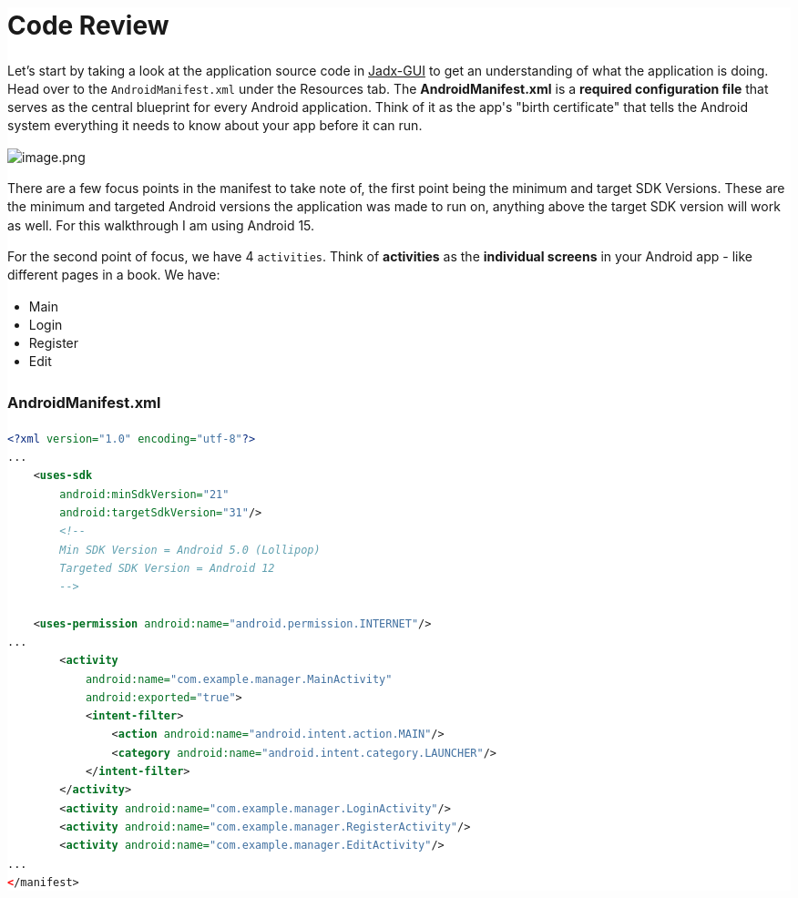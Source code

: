 
# Code Review

Let’s start by taking a look at the application source code in [Jadx-GUI](https://github.com/skylot/jadx) to get an understanding of what the application is doing. Head over to the `AndroidManifest.xml` under the Resources tab. The **AndroidManifest.xml** is a **required configuration file** that serves as the central blueprint for every Android application. Think of it as the app's "birth certificate" that tells the Android system everything it needs to know about your app before it can run.

![image.png](https://github.com/L0WK3Y-IAAN/HackTheBox-Writeups/blob/main/Android/Manager/HackTheBox%20-%20Manager%20(Mobile)%20Walkthrough/image.png?raw=true)

There are a few focus points in the manifest to take note of, the first point being the minimum and target SDK Versions. These are the minimum and targeted Android versions the application was made to run on, anything above the target SDK version will work as well. For this walkthrough I am using Android 15.

For the second point of focus, we have 4 `activities`. Think of **activities** as the **individual screens** in your Android app - like different pages in a book. We have:

- Main
- Login
- Register
- Edit

### AndroidManifest.xml

```xml
<?xml version="1.0" encoding="utf-8"?>
...
    <uses-sdk
        android:minSdkVersion="21" 
        android:targetSdkVersion="31"/>
        <!--
        Min SDK Version = Android 5.0 (Lollipop)
        Targeted SDK Version = Android 12
        -->         

    <uses-permission android:name="android.permission.INTERNET"/>
...
        <activity
            android:name="com.example.manager.MainActivity"
            android:exported="true">
            <intent-filter>
                <action android:name="android.intent.action.MAIN"/>
                <category android:name="android.intent.category.LAUNCHER"/>
            </intent-filter>
        </activity>
        <activity android:name="com.example.manager.LoginActivity"/>
        <activity android:name="com.example.manager.RegisterActivity"/>
        <activity android:name="com.example.manager.EditActivity"/>
...
</manifest>
```
